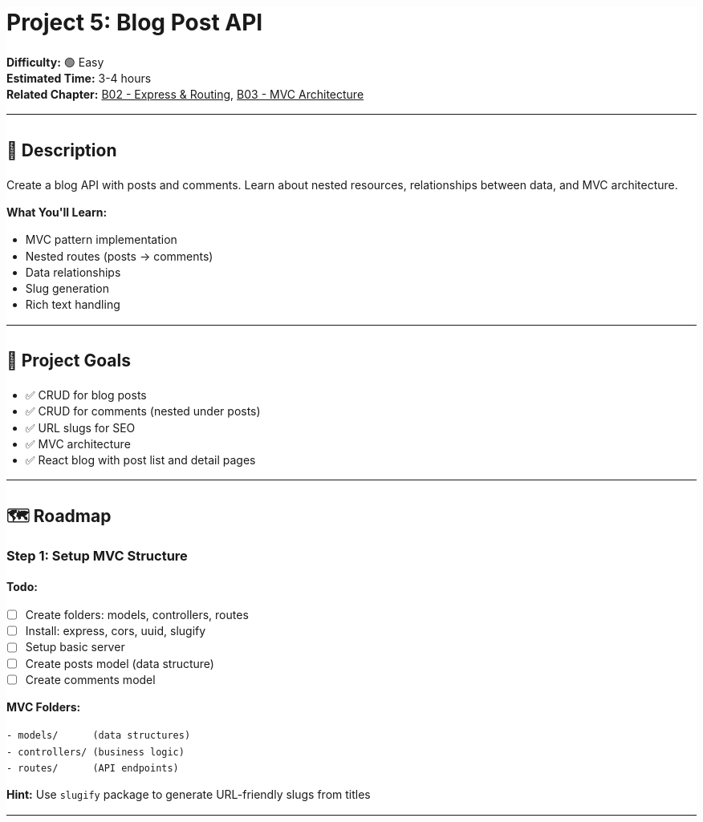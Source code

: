 # Project 5: Blog Post API

**Difficulty:** 🟢 Easy  
**Estimated Time:** 3-4 hours  
**Related Chapter:** [B02 - Express & Routing](../chapters/B02_EXPRESS_AND_ROUTING.md), [B03 - MVC Architecture](../chapters/B03_MVC_ARCHITECTURE.md)

---

## 📝 Description

Create a blog API with posts and comments. Learn about nested resources, relationships between data, and MVC architecture.

**What You'll Learn:**
- MVC pattern implementation
- Nested routes (posts → comments)
- Data relationships
- Slug generation
- Rich text handling

---

## 🎯 Project Goals

- ✅ CRUD for blog posts
- ✅ CRUD for comments (nested under posts)
- ✅ URL slugs for SEO
- ✅ MVC architecture
- ✅ React blog with post list and detail pages

---

## 🗺️ Roadmap

### Step 1: Setup MVC Structure
**Todo:**
- [ ] Create folders: models, controllers, routes
- [ ] Install: express, cors, uuid, slugify
- [ ] Setup basic server
- [ ] Create posts model (data structure)
- [ ] Create comments model

**MVC Folders:**
```
- models/      (data structures)
- controllers/ (business logic)
- routes/      (API endpoints)
```

**Hint:** Use `slugify` package to generate URL-friendly slugs from titles

---